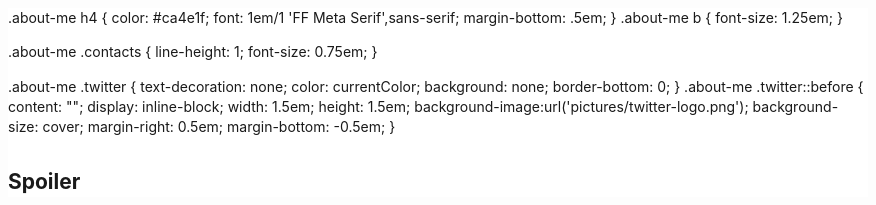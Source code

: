 .about-me h4 {
  color: #ca4e1f;
  font: 1em/1 'FF Meta Serif',sans-serif;
  margin-bottom: .5em;
}
.about-me b {
  font-size: 1.25em;
}

.about-me .contacts {
  line-height: 1;
  font-size: 0.75em;
}

.about-me .twitter
{
  text-decoration: none;
  color: currentColor;
  background: none;
  border-bottom: 0;
}
.about-me .twitter::before
{
  content: "";
  display: inline-block;
  width: 1.5em;
  height: 1.5em;
  background-image:url('pictures/twitter-logo.png');
  background-size: cover;
  margin-right: 0.5em;
  margin-bottom: -0.5em;
}
</style>



<style>
.about-me p {
  font-size: 80%;
}
.about-me .photo {
  float: left;
  width: 300px;
  margin-top: 1em;
  margin-bottom: 6em;
  margin-right: 2em;
  border-radius: 50%;
  margin-left: -3em;
}
</style>


## Spoiler
